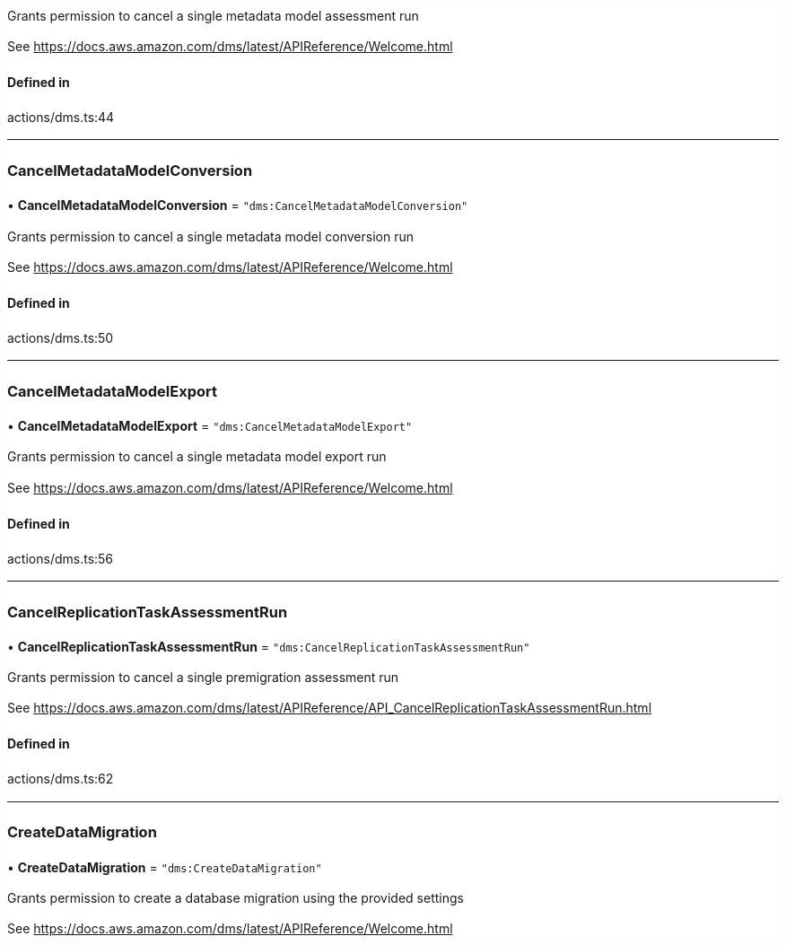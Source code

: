 Grants permission to cancel a single metadata model assessment run

See https://docs.aws.amazon.com/dms/latest/APIReference/Welcome.html

#### Defined in

actions/dms.ts:44

___

### CancelMetadataModelConversion

• **CancelMetadataModelConversion** = ``"dms:CancelMetadataModelConversion"``

Grants permission to cancel a single metadata model conversion run

See https://docs.aws.amazon.com/dms/latest/APIReference/Welcome.html

#### Defined in

actions/dms.ts:50

___

### CancelMetadataModelExport

• **CancelMetadataModelExport** = ``"dms:CancelMetadataModelExport"``

Grants permission to cancel a single metadata model export run

See https://docs.aws.amazon.com/dms/latest/APIReference/Welcome.html

#### Defined in

actions/dms.ts:56

___

### CancelReplicationTaskAssessmentRun

• **CancelReplicationTaskAssessmentRun** = ``"dms:CancelReplicationTaskAssessmentRun"``

Grants permission to cancel a single premigration assessment run

See https://docs.aws.amazon.com/dms/latest/APIReference/API_CancelReplicationTaskAssessmentRun.html

#### Defined in

actions/dms.ts:62

___

### CreateDataMigration

• **CreateDataMigration** = ``"dms:CreateDataMigration"``

Grants permission to create a database migration using the provided settings

See https://docs.aws.amazon.com/dms/latest/APIReference/Welcome.html

